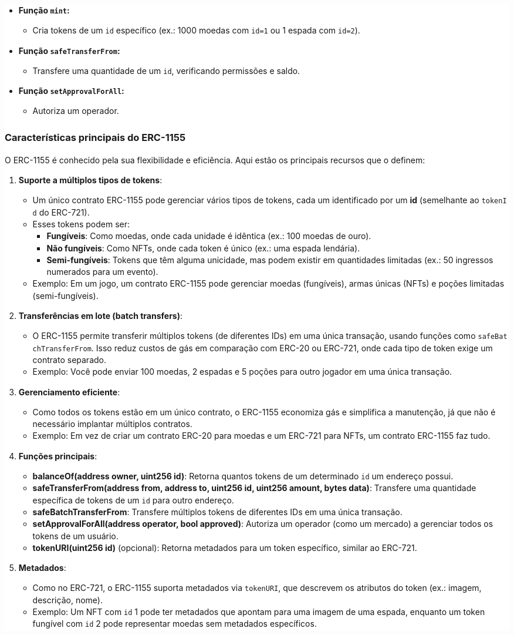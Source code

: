 - **Função `mint`:**
  - Cria tokens de um `id` específico (ex.: 1000 moedas com `id=1` ou 1 espada com `id=2`).

- **Função `safeTransferFrom`:**
  - Transfere uma quantidade de um `id`, verificando permissões e saldo.

- **Função `setApprovalForAll`:**
  - Autoriza um operador.

### Características principais do ERC-1155

O ERC-1155 é conhecido pela sua flexibilidade e eficiência. Aqui estão os principais recursos que o definem:

1. **Suporte a múltiplos tipos de tokens**:
   - Um único contrato ERC-1155 pode gerenciar vários tipos de tokens, cada um identificado por um **id** (semelhante ao `tokenId` do ERC-721).
   - Esses tokens podem ser:
     - **Fungíveis**: Como moedas, onde cada unidade é idêntica (ex.: 100 moedas de ouro).
     - **Não fungíveis**: Como NFTs, onde cada token é único (ex.: uma espada lendária).
     - **Semi-fungíveis**: Tokens que têm alguma unicidade, mas podem existir em quantidades limitadas (ex.: 50 ingressos numerados para um evento).
   - Exemplo: Em um jogo, um contrato ERC-1155 pode gerenciar moedas (fungíveis), armas únicas (NFTs) e poções limitadas (semi-fungíveis).

2. **Transferências em lote (batch transfers)**:
   - O ERC-1155 permite transferir múltiplos tokens (de diferentes IDs) em uma única transação, usando funções como `safeBatchTransferFrom`. Isso reduz custos de gás em comparação com ERC-20 ou ERC-721, onde cada tipo de token exige um contrato separado.
   - Exemplo: Você pode enviar 100 moedas, 2 espadas e 5 poções para outro jogador em uma única transação.

3. **Gerenciamento eficiente**:
   - Como todos os tokens estão em um único contrato, o ERC-1155 economiza gás e simplifica a manutenção, já que não é necessário implantar múltiplos contratos.
   - Exemplo: Em vez de criar um contrato ERC-20 para moedas e um ERC-721 para NFTs, um contrato ERC-1155 faz tudo.

4. **Funções principais**:
   - **balanceOf(address owner, uint256 id)**: Retorna quantos tokens de um determinado `id` um endereço possui.
   - **safeTransferFrom(address from, address to, uint256 id, uint256 amount, bytes data)**: Transfere uma quantidade específica de tokens de um `id` para outro endereço.
   - **safeBatchTransferFrom**: Transfere múltiplos tokens de diferentes IDs em uma única transação.
   - **setApprovalForAll(address operator, bool approved)**: Autoriza um operador (como um mercado) a gerenciar todos os tokens de um usuário.
   - **tokenURI(uint256 id)** (opcional): Retorna metadados para um token específico, similar ao ERC-721.

5. **Metadados**:
   - Como no ERC-721, o ERC-1155 suporta metadados via `tokenURI`, que descrevem os atributos do token (ex.: imagem, descrição, nome).
   - Exemplo: Um NFT com `id` 1 pode ter metadados que apontam para uma imagem de uma espada, enquanto um token fungível com `id` 2 pode representar moedas sem metadados específicos.

